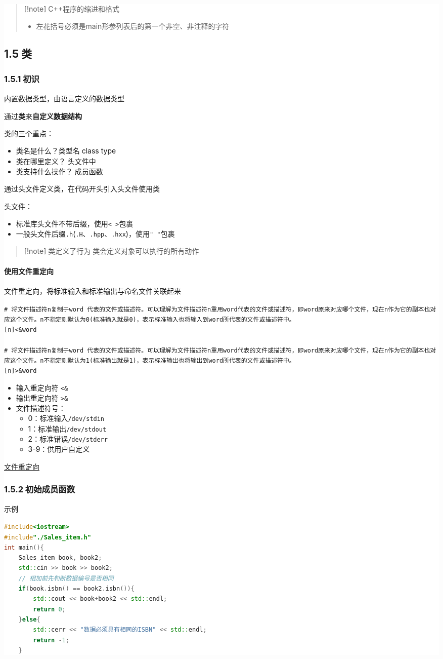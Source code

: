 > [!note] C++程序的缩进和格式
> + 左花括号必须是main形参列表后的第一个非空、非注释的字符

## 1.5 类

### 1.5.1 初识

内置数据类型，由语言定义的数据类型

通过**类**来**自定义数据结构**

类的三个重点：

+ 类名是什么？类型名 class type
+ 类在哪里定义？ 头文件中
+ 类支持什么操作？ 成员函数

通过头文件定义类，在代码开头引入头文件使用类

头文件：

+ 标准库头文件不带后缀，使用`< >`包裹
+ 一般头文件后缀`.h`(`.H`、`.hpp`、`.hxx`)，使用`" "`包裹

>[!note] 类定义了行为
>类会定义对象可以执行的所有动作

#### 使用文件重定向

文件重定向，将标准输入和标准输出与命名文件关联起来

```shell
# 将文件描述符n复制于word 代表的文件或描述符。可以理解为文件描述符n重用word代表的文件或描述符，即word原来对应哪个文件，现在n作为它的副本也对应这个文件。n不指定则默认为0(标准输入就是0)，表示标准输入也将输入到word所代表的文件或描述符中。
[n]<&word 

# 将文件描述符n复制于word 代表的文件或描述符。可以理解为文件描述符n重用word代表的文件或描述符，即word原来对应哪个文件，现在n作为它的副本也对应这个文件。n不指定则默认为1(标准输出就是1)，表示标准输出也将输出到word所代表的文件或描述符中。
[n]>&word
```

+ 输入重定向符 `<&`
+ 输出重定向符 `>&`
+ 文件描述符号：
	+ 0：标准输入`/dev/stdin`
	+ 1：标准输出`/dev/stdout`
	+ 2：标准错误`/dev/stderr`
	+ 3-9：供用户自定义

[文件重定向](https://www.cnblogs.com/f-ck-need-u/p/8727401.html)

### 1.5.2 初始成员函数

示例

```C++
#include<iostream>
#include"./Sales_item.h"
int main(){
    Sales_item book, book2;
    std::cin >> book >> book2;
    // 相加前先判断数据编号是否相同
    if(book.isbn() == book2.isbn()){
        std::cout << book+book2 << std::endl;
        return 0;
    }else{
        std::cerr << "数据必须具有相同的ISBN" << std::endl;
        return -1;
    }
```